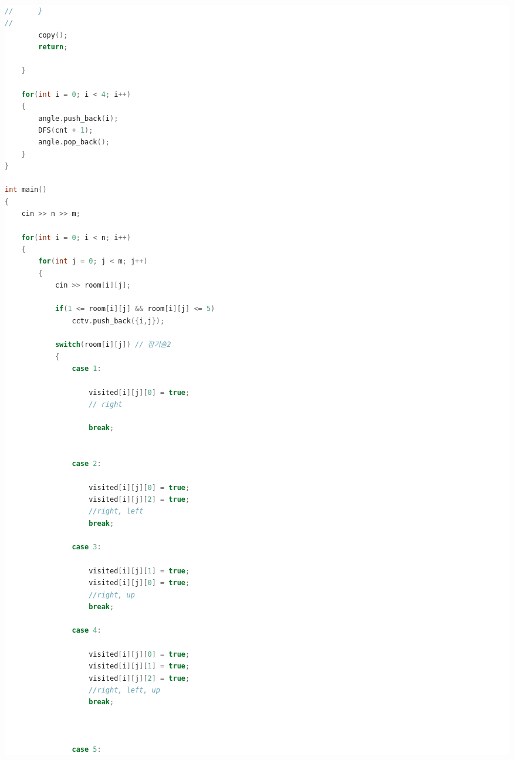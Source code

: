 ```c++
//		}
//		
		copy();
		return;
		
	}
	
	for(int i = 0; i < 4; i++)
	{
		angle.push_back(i);
		DFS(cnt + 1);
		angle.pop_back();
	}
}

int main()
{
	cin >> n >> m;
	
	for(int i = 0; i < n; i++)
	{
		for(int j = 0; j < m; j++)
		{
			cin >> room[i][j];
			
			if(1 <= room[i][j] && room[i][j] <= 5)
				cctv.push_back({i,j});
				
			switch(room[i][j]) // 잡기술2 
			{
				case 1:
					
					visited[i][j][0] = true;
					// right
					
					break;
					
				
				case 2:
					
					visited[i][j][0] = true;
					visited[i][j][2] = true;
					//right, left
					break;
					
				case 3:
					
					visited[i][j][1] = true;
					visited[i][j][0] = true;
					//right, up
					break;
					
				case 4:
					
					visited[i][j][0] = true;
					visited[i][j][1] = true;
					visited[i][j][2] = true;
					//right, left, up
					break;
					
					
				
				case 5:
```